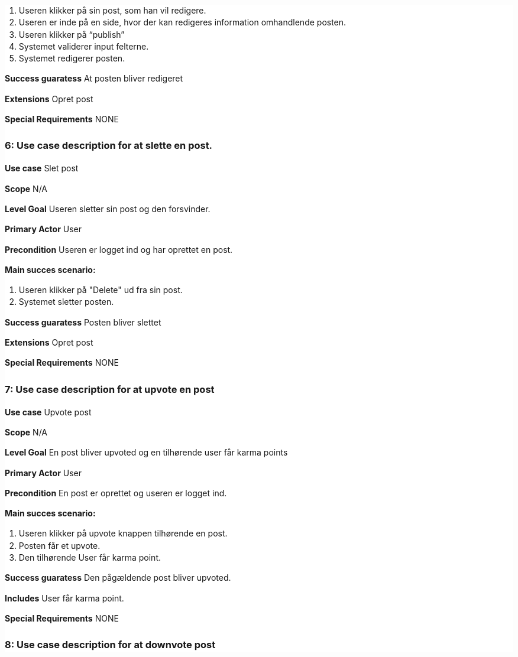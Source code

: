1. Useren klikker på sin post, som han vil redigere.
2. Useren er inde på en side, hvor der kan redigeres information omhandlende posten.
3. Useren klikker på “publish”
4. Systemet validerer input felterne.
5. Systemet redigerer posten.


__Success guaratess__ At posten bliver redigeret

__Extensions__ Opret post

__Special Requirements__ NONE
 

### 6: Use case description for at slette en post.
__Use case__ Slet post

__Scope__ N/A

__Level Goal__ Useren sletter sin post og den forsvinder.

__Primary Actor__  User

__Precondition__ Useren er logget ind og har oprettet en post.

__Main succes scenario:__

1. Useren klikker på "Delete" ud fra sin post.
2. Systemet sletter posten.

__Success guaratess__ Posten bliver slettet

__Extensions__ Opret post

__Special Requirements__ NONE

 
### 7: Use case description for at upvote en post

__Use case__ Upvote post

__Scope__ N/A

__Level Goal__ En post bliver upvoted og en tilhørende user får karma points

__Primary Actor__ User

__Precondition__ En post er oprettet og useren er logget ind.

__Main succes scenario:__

1. Useren klikker på upvote knappen tilhørende en post.
2. Posten får et upvote.
3. Den tilhørende User får karma point.

__Success guaratess__ Den pågældende post bliver upvoted.

__Includes__ User får karma point.

__Special Requirements__ NONE

 
### 8: Use case description for at downvote post
